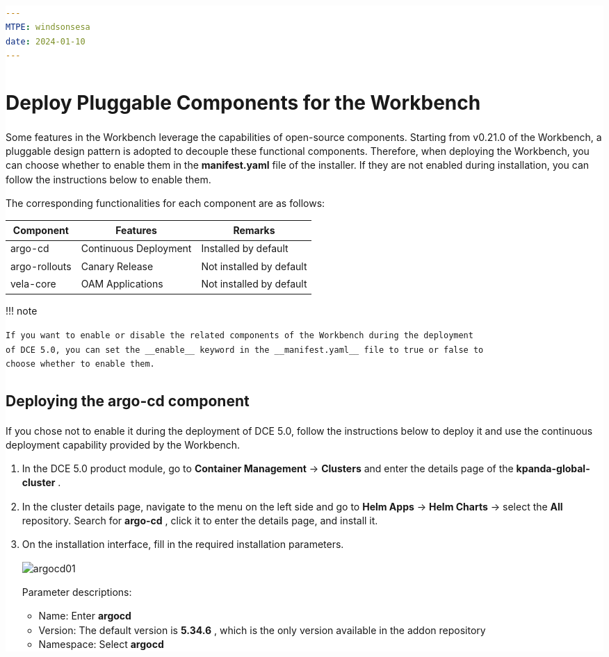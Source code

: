 ```yaml
---
MTPE: windsonsesa
date: 2024-01-10
---
```


# Deploy Pluggable Components for the Workbench

Some features in the Workbench leverage the capabilities of open-source components. Starting from
v0.21.0 of the Workbench, a pluggable design pattern is adopted to decouple these functional
components. Therefore, when deploying the Workbench, you can choose whether to enable them in
the __manifest.yaml__ file of the installer. If they are not enabled during installation, you can
follow the instructions below to enable them.

The corresponding functionalities for each component are as follows:

| Component   | Features | Remarks |
| ----------- | -------------- | ------- |
| argo-cd     | Continuous Deployment | Installed by default |
| argo-rollouts | Canary Release | Not installed by default |
| vela-core   | OAM Applications | Not installed by default |

!!! note

    If you want to enable or disable the related components of the Workbench during the deployment
    of DCE 5.0, you can set the __enable__ keyword in the __manifest.yaml__ file to true or false to
    choose whether to enable them.

## Deploying the argo-cd component

If you chose not to enable it during the deployment of DCE 5.0, follow the instructions below
to deploy it and use the continuous deployment capability provided by the Workbench.

1. In the DCE 5.0 product module, go to __Container Management__ -> __Clusters__ and enter the details page of the __kpanda-global-cluster__ .

2. In the cluster details page, navigate to the menu on the left side and go to __Helm Apps__ -> __Helm Charts__
   -> select the __All__ repository. Search for __argo-cd__ , click it to enter the details page, and install it.

3. On the installation interface, fill in the required installation parameters.

    ![argocd01](https://docs.daocloud.io/daocloud-docs-images/docs/en/docs/amamba/images/argocd01.png)

    Parameter descriptions:

    - Name: Enter __argocd__
    - Version: The default version is __5.34.6__ , which is the only version available in the addon repository
    - Namespace: Select __argocd__

